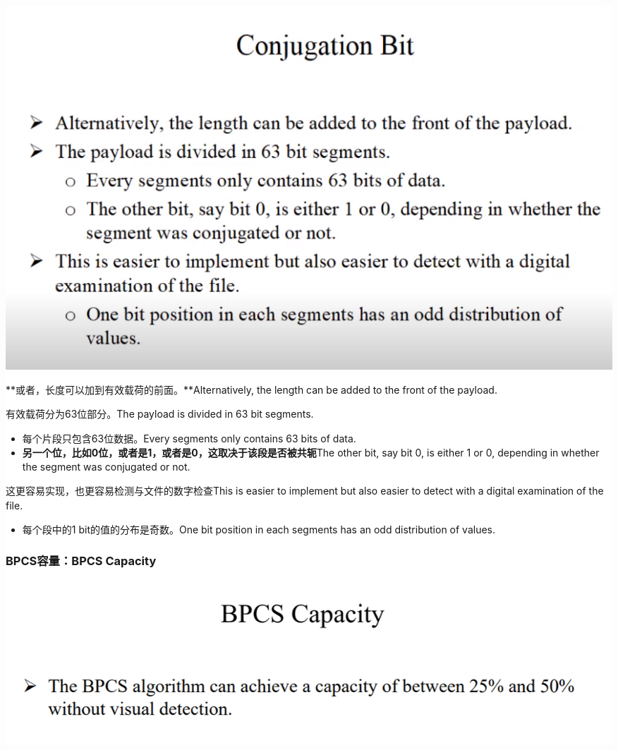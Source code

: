 ![](/static/2021-03-08-02-48-09.png)

**或者，长度可以加到有效载荷的前面。**Alternatively, the length can be added to the front of the payload.

有效载荷分为63位部分。The payload is divided in 63 bit segments.

* 每个片段只包含63位数据。Every segments only contains 63 bits of data.
* **另一个位，比如0位，或者是1，或者是0，这取决于该段是否被共轭**The other bit, say bit 0, is either 1 or 0, depending in whether the segment was conjugated or not.

这更容易实现，也更容易检测与文件的数字检查This is easier to implement but also easier to detect with a digital examination of the file.

* 每个段中的1 bit的值的分布是奇数。One bit position in each segments has an odd distribution of values.

### BPCS容量：BPCS Capacity

![](/static/2021-03-08-02-51-37.png)
